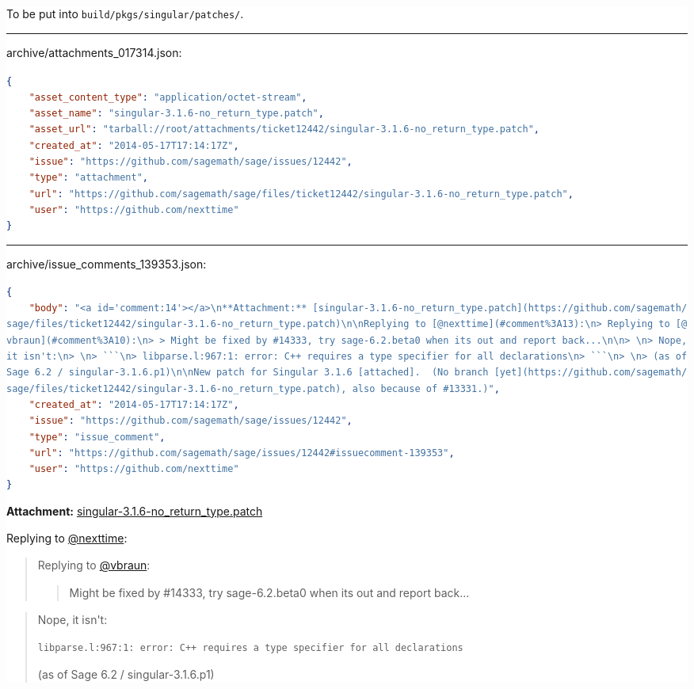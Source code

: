 To be put into `build/pkgs/singular/patches/`.



---

archive/attachments_017314.json:
```json
{
    "asset_content_type": "application/octet-stream",
    "asset_name": "singular-3.1.6-no_return_type.patch",
    "asset_url": "tarball://root/attachments/ticket12442/singular-3.1.6-no_return_type.patch",
    "created_at": "2014-05-17T17:14:17Z",
    "issue": "https://github.com/sagemath/sage/issues/12442",
    "type": "attachment",
    "url": "https://github.com/sagemath/sage/files/ticket12442/singular-3.1.6-no_return_type.patch",
    "user": "https://github.com/nexttime"
}
```



---

archive/issue_comments_139353.json:
```json
{
    "body": "<a id='comment:14'></a>\n**Attachment:** [singular-3.1.6-no_return_type.patch](https://github.com/sagemath/sage/files/ticket12442/singular-3.1.6-no_return_type.patch)\n\nReplying to [@nexttime](#comment%3A13):\n> Replying to [@vbraun](#comment%3A10):\n> > Might be fixed by #14333, try sage-6.2.beta0 when its out and report back...\n\n> \n> Nope, it isn't:\n> \n> ```\n> libparse.l:967:1: error: C++ requires a type specifier for all declarations\n> ```\n> \n> (as of Sage 6.2 / singular-3.1.6.p1)\n\nNew patch for Singular 3.1.6 [attached].  (No branch [yet](https://github.com/sagemath/sage/files/ticket12442/singular-3.1.6-no_return_type.patch), also because of #13331.)",
    "created_at": "2014-05-17T17:14:17Z",
    "issue": "https://github.com/sagemath/sage/issues/12442",
    "type": "issue_comment",
    "url": "https://github.com/sagemath/sage/issues/12442#issuecomment-139353",
    "user": "https://github.com/nexttime"
}
```

<a id='comment:14'></a>
**Attachment:** [singular-3.1.6-no_return_type.patch](https://github.com/sagemath/sage/files/ticket12442/singular-3.1.6-no_return_type.patch)

Replying to [@nexttime](#comment%3A13):
> Replying to [@vbraun](#comment%3A10):
> > Might be fixed by #14333, try sage-6.2.beta0 when its out and report back...

> 
> Nope, it isn't:
> 
> ```
> libparse.l:967:1: error: C++ requires a type specifier for all declarations
> ```
> 
> (as of Sage 6.2 / singular-3.1.6.p1)

